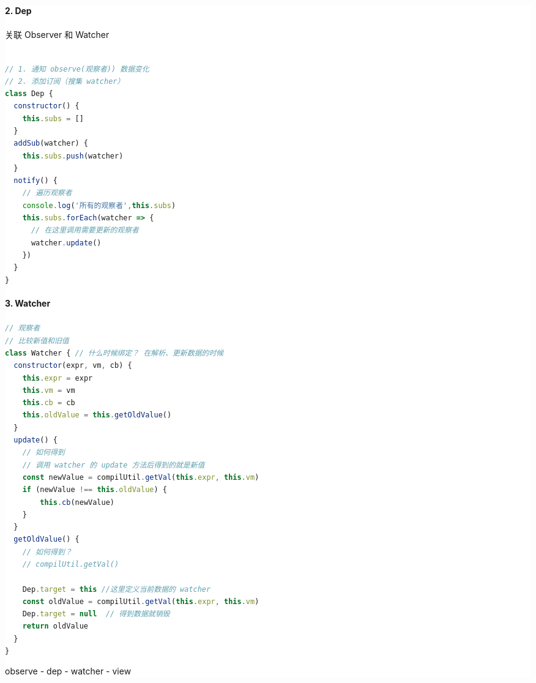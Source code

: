 #### 2. Dep

关联 Observer 和 Watcher

```javascript

// 1. 通知 observe(观察者)) 数据变化
// 2. 添加订阅（搜集 watcher）
class Dep {
  constructor() {
    this.subs = []
  }
  addSub(watcher) {
    this.subs.push(watcher)
  }
  notify() {
    // 遍历观察者
    console.log('所有的观察者',this.subs)
    this.subs.forEach(watcher => {
      // 在这里调用需要更新的观察者
      watcher.update()
    })
  }
}

```

#### 3. Watcher

```javascript
// 观察者
// 比较新值和旧值
class Watcher { // 什么时候绑定？ 在解析、更新数据的时候
  constructor(expr, vm, cb) {
    this.expr = expr
    this.vm = vm
    this.cb = cb
    this.oldValue = this.getOldValue()
  }
  update() {
    // 如何得到
    // 调用 watcher 的 update 方法后得到的就是新值
    const newValue = compilUtil.getVal(this.expr, this.vm)
    if (newValue !== this.oldValue) {
        this.cb(newValue)
    }
  }
  getOldValue() {
    // 如何得到？
    // compilUtil.getVal()

    Dep.target = this //这里定义当前数据的 watcher
    const oldValue = compilUtil.getVal(this.expr, this.vm)
    Dep.target = null  // 得到数据就销毁
    return oldValue
  }
}
```
  observe - dep - watcher - view
